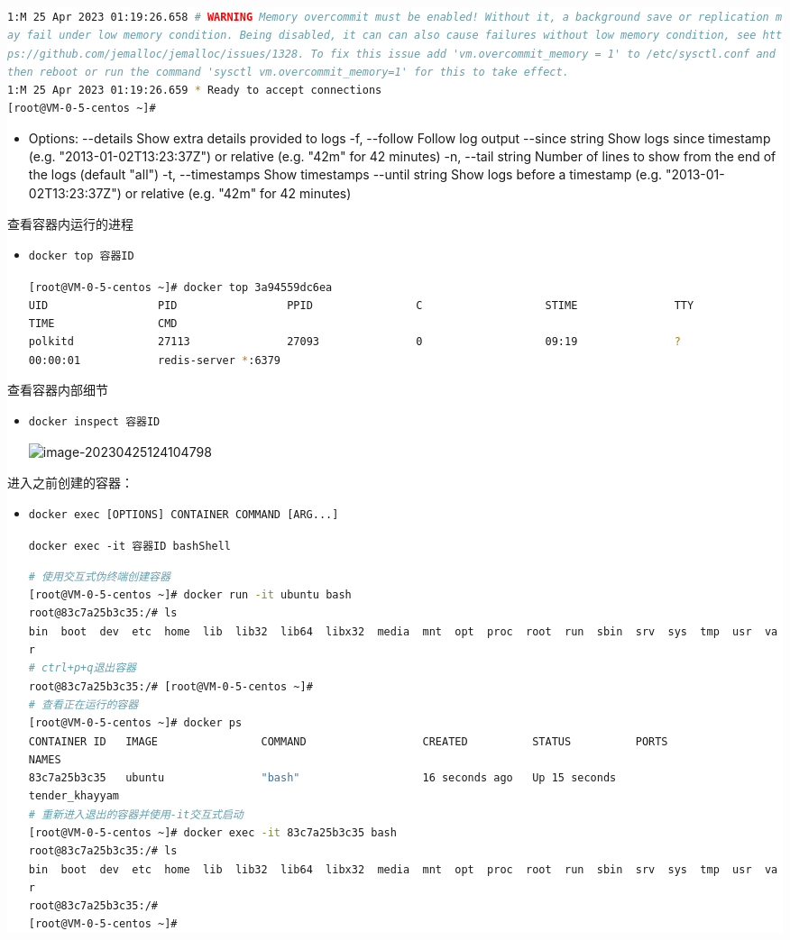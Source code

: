   ```sh
  1:M 25 Apr 2023 01:19:26.658 # WARNING Memory overcommit must be enabled! Without it, a background save or replication may fail under low memory condition. Being disabled, it can can also cause failures without low memory condition, see https://github.com/jemalloc/jemalloc/issues/1328. To fix this issue add 'vm.overcommit_memory = 1' to /etc/sysctl.conf and then reboot or run the command 'sysctl vm.overcommit_memory=1' for this to take effect.
  1:M 25 Apr 2023 01:19:26.659 * Ready to accept connections
  [root@VM-0-5-centos ~]# 
  ```

  - Options:
          --details        Show extra details provided to logs
      -f, --follow         Follow log output
          --since string   Show logs since timestamp (e.g. "2013-01-02T13:23:37Z") or relative (e.g. "42m" for 42 minutes)
      -n, --tail string    Number of lines to show from the end of the logs (default "all")
      -t, --timestamps     Show timestamps
          --until string   Show logs before a timestamp (e.g. "2013-01-02T13:23:37Z") or relative (e.g. "42m" for 42 minutes)

查看容器内运行的进程

- `docker top 容器ID`

  ```sh
  [root@VM-0-5-centos ~]# docker top 3a94559dc6ea
  UID                 PID                 PPID                C                   STIME               TTY                 TIME                CMD
  polkitd             27113               27093               0                   09:19               ?                   00:00:01            redis-server *:6379
  ```

查看容器内部细节

- `docker inspect 容器ID`

  ![image-20230425124104798](https://blog-images-1309758663.cos.ap-nanjing.myqcloud.com/202304251241933.png)

进入之前创建的容器：

- `docker exec [OPTIONS] CONTAINER COMMAND [ARG...]`

  `docker exec -it 容器ID bashShell`

  ```sh
  # 使用交互式伪终端创建容器
  [root@VM-0-5-centos ~]# docker run -it ubuntu bash
  root@83c7a25b3c35:/# ls
  bin  boot  dev  etc  home  lib  lib32  lib64  libx32  media  mnt  opt  proc  root  run  sbin  srv  sys  tmp  usr  var
  # ctrl+p+q退出容器
  root@83c7a25b3c35:/# [root@VM-0-5-centos ~]# 
  # 查看正在运行的容器
  [root@VM-0-5-centos ~]# docker ps
  CONTAINER ID   IMAGE                COMMAND                  CREATED          STATUS          PORTS                                                  NAMES
  83c7a25b3c35   ubuntu               "bash"                   16 seconds ago   Up 15 seconds                                                          tender_khayyam
  # 重新进入退出的容器并使用-it交互式启动
  [root@VM-0-5-centos ~]# docker exec -it 83c7a25b3c35 bash
  root@83c7a25b3c35:/# ls
  bin  boot  dev  etc  home  lib  lib32  lib64  libx32  media  mnt  opt  proc  root  run  sbin  srv  sys  tmp  usr  var
  root@83c7a25b3c35:/# 
  [root@VM-0-5-centos ~]# 
  ```
